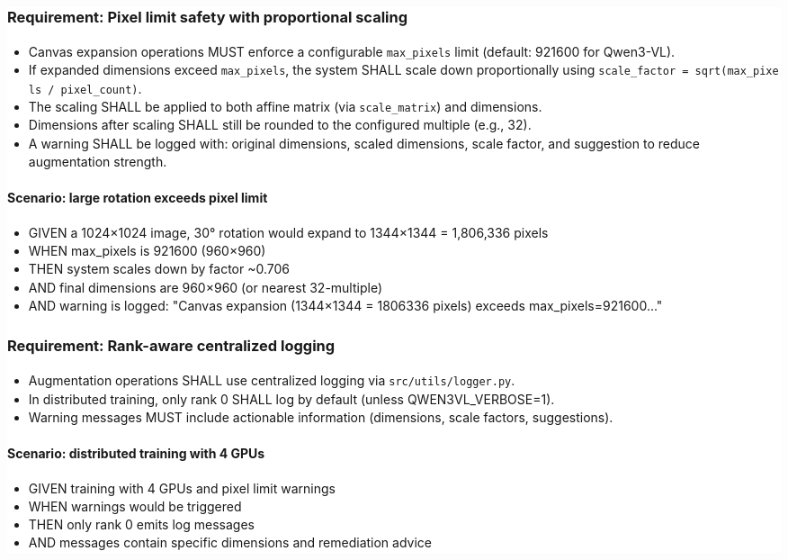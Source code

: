 ### Requirement: Pixel limit safety with proportional scaling
- Canvas expansion operations MUST enforce a configurable `max_pixels` limit (default: 921600 for Qwen3-VL).
- If expanded dimensions exceed `max_pixels`, the system SHALL scale down proportionally using `scale_factor = sqrt(max_pixels / pixel_count)`.
- The scaling SHALL be applied to both affine matrix (via `scale_matrix`) and dimensions.
- Dimensions after scaling SHALL still be rounded to the configured multiple (e.g., 32).
- A warning SHALL be logged with: original dimensions, scaled dimensions, scale factor, and suggestion to reduce augmentation strength.
#### Scenario: large rotation exceeds pixel limit
- GIVEN a 1024×1024 image, 30° rotation would expand to 1344×1344 = 1,806,336 pixels
- WHEN max_pixels is 921600 (960×960)
- THEN system scales down by factor ~0.706
- AND final dimensions are 960×960 (or nearest 32-multiple)
- AND warning is logged: "Canvas expansion (1344×1344 = 1806336 pixels) exceeds max_pixels=921600..."

### Requirement: Rank-aware centralized logging
- Augmentation operations SHALL use centralized logging via `src/utils/logger.py`.
- In distributed training, only rank 0 SHALL log by default (unless QWEN3VL_VERBOSE=1).
- Warning messages MUST include actionable information (dimensions, scale factors, suggestions).
#### Scenario: distributed training with 4 GPUs
- GIVEN training with 4 GPUs and pixel limit warnings
- WHEN warnings would be triggered
- THEN only rank 0 emits log messages
- AND messages contain specific dimensions and remediation advice


